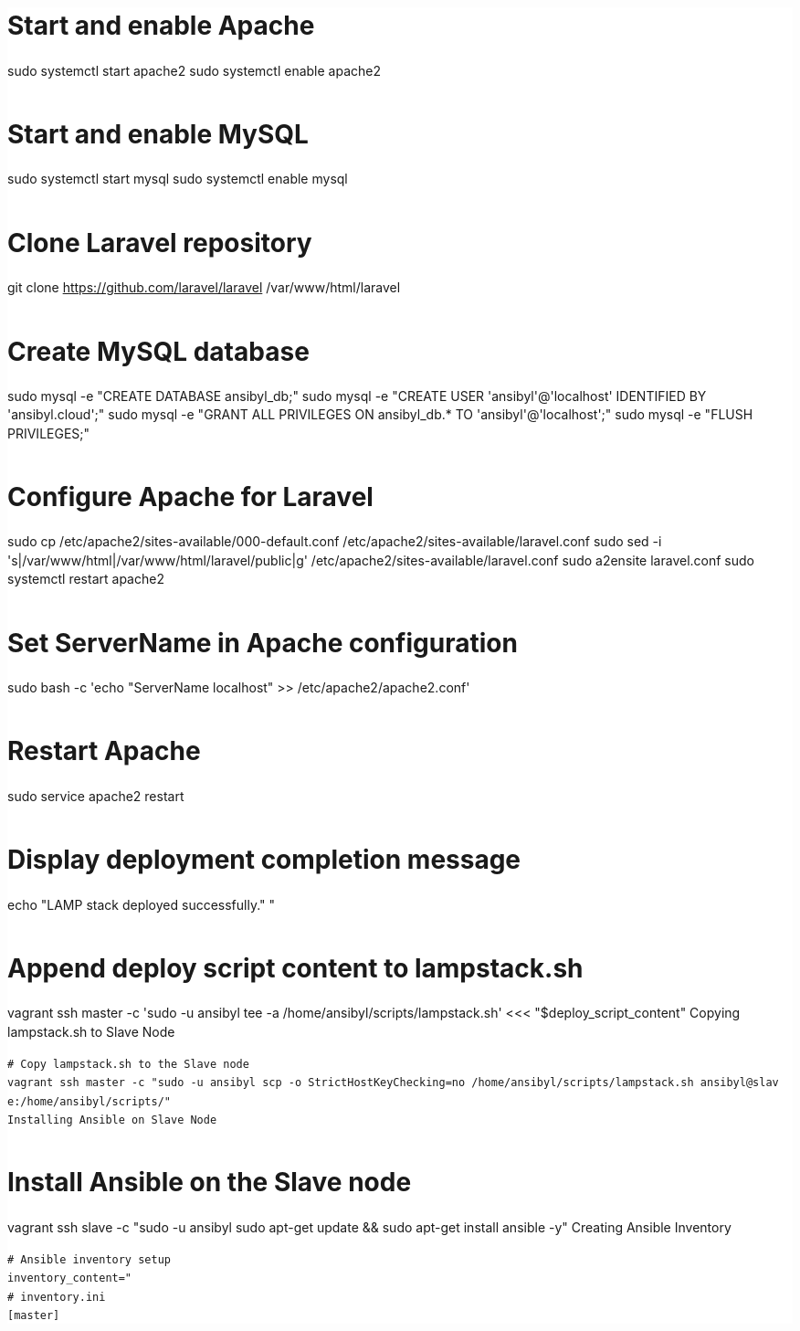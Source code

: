 # Start and enable Apache
sudo systemctl start apache2
sudo systemctl enable apache2

# Start and enable MySQL
sudo systemctl start mysql
sudo systemctl enable mysql

# Clone Laravel repository
git clone https://github.com/laravel/laravel /var/www/html/laravel

# Create MySQL database
sudo mysql -e \"CREATE DATABASE ansibyl_db;\"
sudo mysql -e \"CREATE USER 'ansibyl'@'localhost' IDENTIFIED BY 'ansibyl.cloud';\"
sudo mysql -e \"GRANT ALL PRIVILEGES ON ansibyl_db.* TO 'ansibyl'@'localhost';\"
sudo mysql -e \"FLUSH PRIVILEGES;\"

# Configure Apache for Laravel
sudo cp /etc/apache2/sites-available/000-default.conf /etc/apache2/sites-available/laravel.conf
sudo sed -i 's|/var/www/html|/var/www/html/laravel/public|g' /etc/apache2/sites-available/laravel.conf
sudo a2ensite laravel.conf
sudo systemctl restart apache2

# Set ServerName in Apache configuration
sudo bash -c 'echo \"ServerName localhost\" >> /etc/apache2/apache2.conf'

# Restart Apache
sudo service apache2 restart

# Display deployment completion message
echo \"LAMP stack deployed successfully.\"
"

# Append deploy script content to lampstack.sh
vagrant ssh master -c 'sudo -u ansibyl tee -a /home/ansibyl/scripts/lampstack.sh' <<< "$deploy_script_content"
Copying lampstack.sh to Slave Node
```
# Copy lampstack.sh to the Slave node
vagrant ssh master -c "sudo -u ansibyl scp -o StrictHostKeyChecking=no /home/ansibyl/scripts/lampstack.sh ansibyl@slave:/home/ansibyl/scripts/"
Installing Ansible on Slave Node
```
# Install Ansible on the Slave node
vagrant ssh slave -c "sudo -u ansibyl sudo apt-get update && sudo apt-get install ansible -y"
Creating Ansible Inventory
```
# Ansible inventory setup
inventory_content="
# inventory.ini
[master]
```